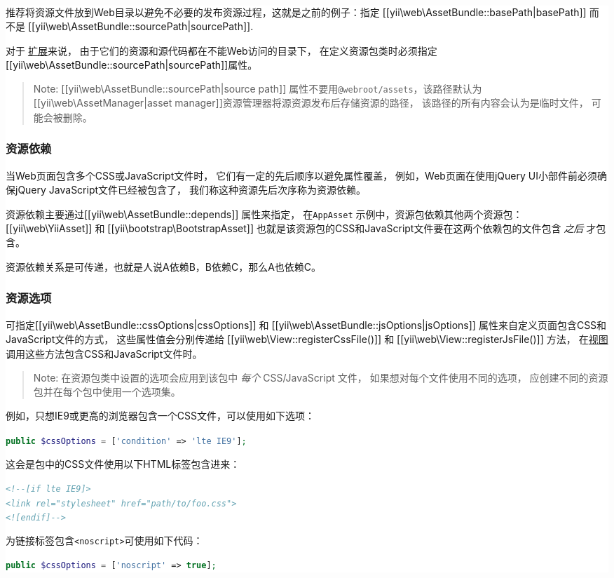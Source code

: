 推荐将资源文件放到Web目录以避免不必要的发布资源过程，这就是之前的例子：指定
[[yii\web\AssetBundle::basePath|basePath]] 
而不是 [[yii\web\AssetBundle::sourcePath|sourcePath]].

对于 [扩展](structure-extensions.md)来说，
由于它们的资源和源代码都在不能Web访问的目录下，
在定义资源包类时必须指定[[yii\web\AssetBundle::sourcePath|sourcePath]]属性。

> Note: [[yii\web\AssetBundle::sourcePath|source path]] 属性不要用`@webroot/assets`，该路径默认为
  [[yii\web\AssetManager|asset manager]]资源管理器将源资源发布后存储资源的路径，
  该路径的所有内容会认为是临时文件，
  可能会被删除。


### 资源依赖 <span id="asset-dependencies"></span>

当Web页面包含多个CSS或JavaScript文件时，
它们有一定的先后顺序以避免属性覆盖，
例如，Web页面在使用jQuery UI小部件前必须确保jQuery JavaScript文件已经被包含了，
我们称这种资源先后次序称为资源依赖。

资源依赖主要通过[[yii\web\AssetBundle::depends]] 属性来指定，
在`AppAsset` 示例中，资源包依赖其他两个资源包： 
[[yii\web\YiiAsset]] 和 [[yii\bootstrap\BootstrapAsset]]
也就是该资源包的CSS和JavaScript文件要在这两个依赖包的文件包含 *之后* 才包含。

资源依赖关系是可传递，也就是人说A依赖B，B依赖C，那么A也依赖C。


### 资源选项 <span id="asset-options"></span>

可指定[[yii\web\AssetBundle::cssOptions|cssOptions]] 和 [[yii\web\AssetBundle::jsOptions|jsOptions]]
属性来自定义页面包含CSS和JavaScript文件的方式，
这些属性值会分别传递给 [[yii\web\View::registerCssFile()]] 和 [[yii\web\View::registerJsFile()]] 方法，
在[视图](structure-views.md) 调用这些方法包含CSS和JavaScript文件时。

> Note: 在资源包类中设置的选项会应用到该包中 *每个* CSS/JavaScript 文件，
  如果想对每个文件使用不同的选项，
  应创建不同的资源包并在每个包中使用一个选项集。

例如，只想IE9或更高的浏览器包含一个CSS文件，可以使用如下选项：

```php
public $cssOptions = ['condition' => 'lte IE9'];
```

这会是包中的CSS文件使用以下HTML标签包含进来：

```html
<!--[if lte IE9]>
<link rel="stylesheet" href="path/to/foo.css">
<![endif]-->
```

为链接标签包含`<noscript>`可使用如下代码：

```php
public $cssOptions = ['noscript' => true];
```
